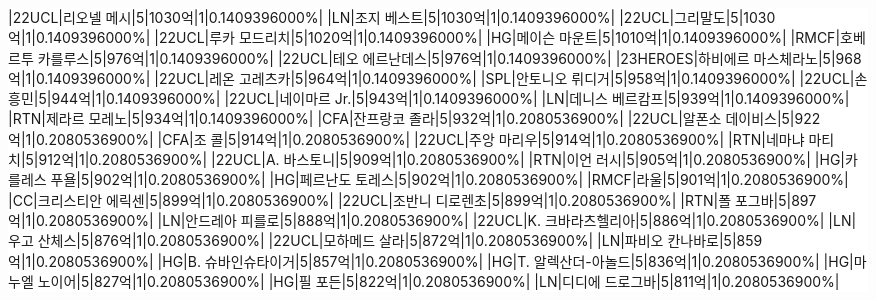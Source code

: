 |22UCL|리오넬 메시|5|1030억|1|0.1409396000%|
|LN|조지 베스트|5|1030억|1|0.1409396000%|
|22UCL|그리말도|5|1030억|1|0.1409396000%|
|22UCL|루카 모드리치|5|1020억|1|0.1409396000%|
|HG|메이슨 마운트|5|1010억|1|0.1409396000%|
|RMCF|호베르투 카를루스|5|976억|1|0.1409396000%|
|22UCL|테오 에르난데스|5|976억|1|0.1409396000%|
|23HEROES|하비에르 마스체라노|5|968억|1|0.1409396000%|
|22UCL|레온 고레츠카|5|964억|1|0.1409396000%|
|SPL|안토니오 뤼디거|5|958억|1|0.1409396000%|
|22UCL|손흥민|5|944억|1|0.1409396000%|
|22UCL|네이마르 Jr.|5|943억|1|0.1409396000%|
|LN|데니스 베르캄프|5|939억|1|0.1409396000%|
|RTN|제라르 모레노|5|934억|1|0.1409396000%|
|CFA|잔프랑코 졸라|5|932억|1|0.2080536900%|
|22UCL|알폰소 데이비스|5|922억|1|0.2080536900%|
|CFA|조 콜|5|914억|1|0.2080536900%|
|22UCL|주앙 마리우|5|914억|1|0.2080536900%|
|RTN|네마냐 마티치|5|912억|1|0.2080536900%|
|22UCL|A. 바스토니|5|909억|1|0.2080536900%|
|RTN|이언 러시|5|905억|1|0.2080536900%|
|HG|카를레스 푸욜|5|902억|1|0.2080536900%|
|HG|페르난도 토레스|5|902억|1|0.2080536900%|
|RMCF|라울|5|901억|1|0.2080536900%|
|CC|크리스티안 에릭센|5|899억|1|0.2080536900%|
|22UCL|조반니 디로렌초|5|899억|1|0.2080536900%|
|RTN|폴 포그바|5|897억|1|0.2080536900%|
|LN|안드레아 피를로|5|888억|1|0.2080536900%|
|22UCL|K. 크바라츠헬리아|5|886억|1|0.2080536900%|
|LN|우고 산체스|5|876억|1|0.2080536900%|
|22UCL|모하메드 살라|5|872억|1|0.2080536900%|
|LN|파비오 칸나바로|5|859억|1|0.2080536900%|
|HG|B. 슈바인슈타이거|5|857억|1|0.2080536900%|
|HG|T. 알렉산더-아놀드|5|836억|1|0.2080536900%|
|HG|마누엘 노이어|5|827억|1|0.2080536900%|
|HG|필 포든|5|822억|1|0.2080536900%|
|LN|디디에 드로그바|5|811억|1|0.2080536900%|